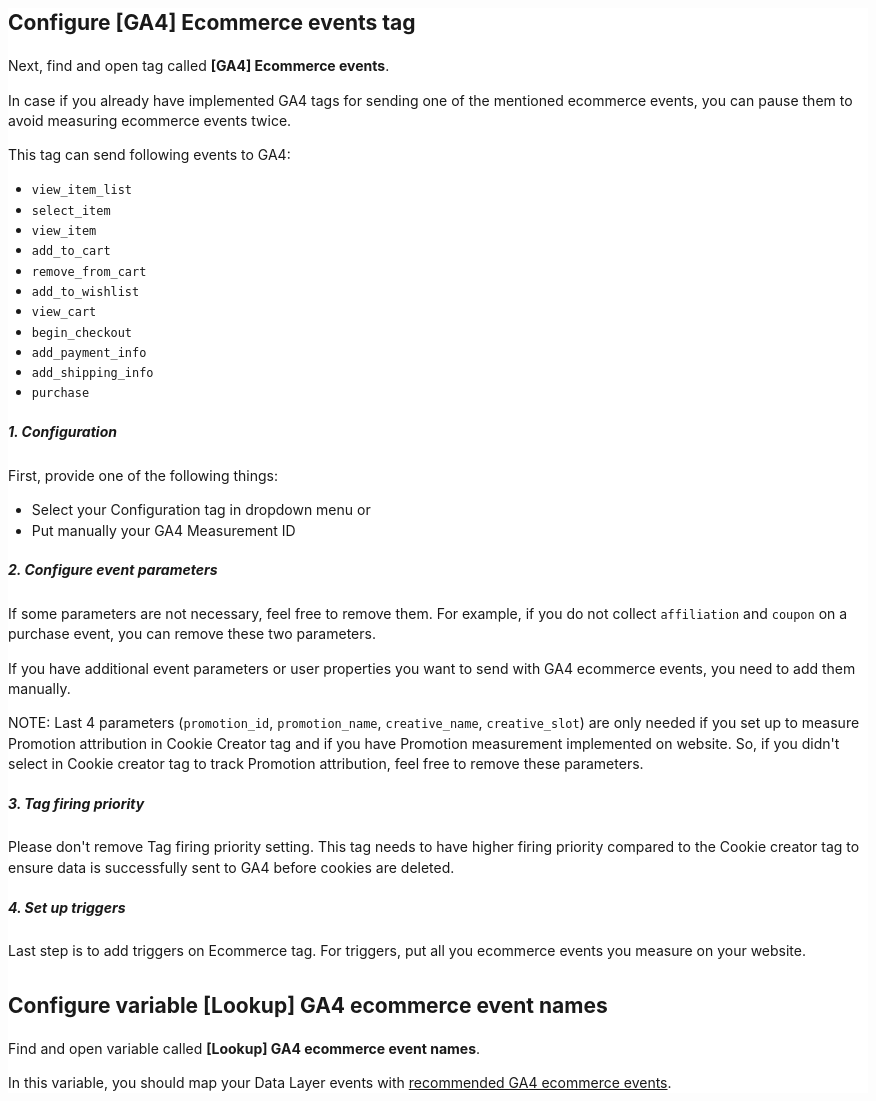 ## Configure [GA4] Ecommerce events tag

Next, find and open tag called **[GA4] Ecommerce events**. 

In case if you already have implemented GA4 tags for sending one of the mentioned ecommerce events, you can pause them to avoid measuring ecommerce events twice.

This tag can send following events to GA4:
*  `view_item_list`
*  `select_item`
*  `view_item`
*  `add_to_cart`
*  `remove_from_cart`
*  `add_to_wishlist`
*  `view_cart`
*  `begin_checkout`
*  `add_payment_info`
*  `add_shipping_info`
*  `purchase`

##### 1. Configuration 
First, provide one of the following things:
* Select your Configuration tag in dropdown menu or
* Put manually your GA4 Measurement ID

##### 2. Configure event parameters

If some parameters are not necessary, feel free to remove them.
For example, if you do not collect `affiliation` and `coupon` on a purchase event, you can remove these two parameters.

If you have additional event parameters or user properties you want to send with GA4 ecommerce events, you need to add them manually.

NOTE: Last 4 parameters (`promotion_id`, `promotion_name`, `creative_name`, `creative_slot`) are only needed if you set up to measure Promotion attribution in Cookie Creator tag and if you have Promotion measurement implemented on website. So, if you didn't select in Cookie creator tag to track Promotion attribution, feel free to remove these parameters.

##### 3. Tag firing priority
Please don't remove Tag firing priority setting. This tag needs to have higher firing priority compared to the Cookie creator tag to ensure data is successfully sent to GA4 before cookies are deleted.

##### 4. Set up triggers

Last step is to add triggers on Ecommerce tag. For triggers, put all you ecommerce events you measure on your website.

## Configure variable [Lookup] GA4 ecommerce event names

Find and open variable called **[Lookup] GA4 ecommerce event names**.

In this variable, you should map your Data Layer events with [recommended GA4 ecommerce events](https://support.google.com/analytics/answer/9267735?hl=en#:~:text=completes%20a%20tutorial-,For%20online%20sales,-We%20recommend%20these).
